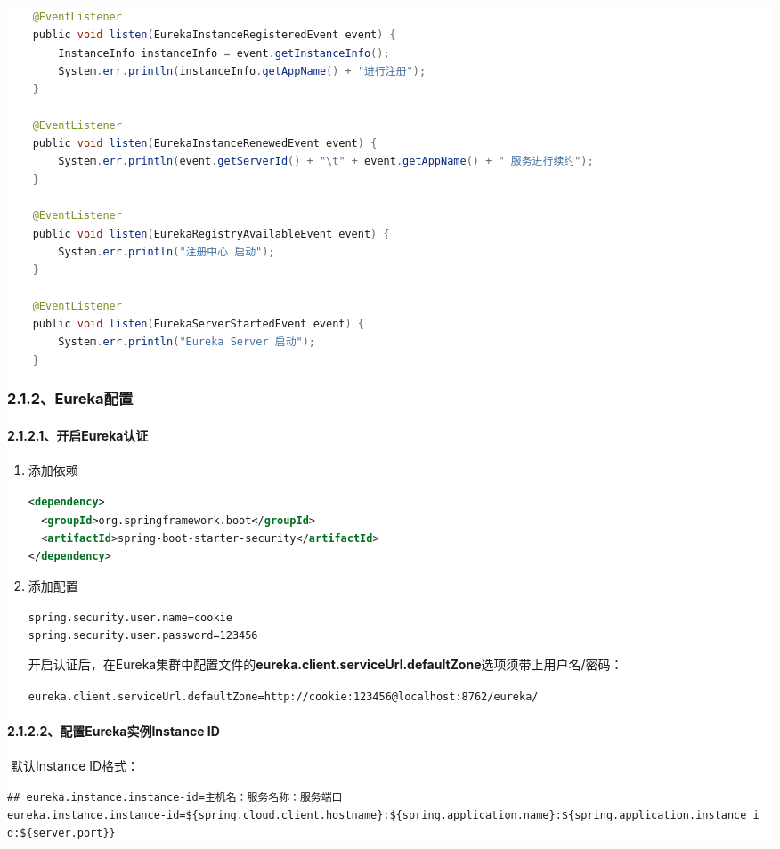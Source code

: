 ```java
    @EventListener
    public void listen(EurekaInstanceRegisteredEvent event) {
        InstanceInfo instanceInfo = event.getInstanceInfo();
        System.err.println(instanceInfo.getAppName() + "进行注册");
    }
    
    @EventListener
    public void listen(EurekaInstanceRenewedEvent event) {
        System.err.println(event.getServerId() + "\t" + event.getAppName() + " 服务进行续约");
    }
    
    @EventListener
    public void listen(EurekaRegistryAvailableEvent event) {
        System.err.println("注册中心 启动");
    }
    
    @EventListener
    public void listen(EurekaServerStartedEvent event) {
        System.err.println("Eureka Server 启动");
    }
```



### 2.1.2、Eureka配置

#### 2.1.2.1、开启Eureka认证

1. 添加依赖

   ```xml
   <dependency>
     <groupId>org.springframework.boot</groupId>
     <artifactId>spring-boot-starter-security</artifactId>
   </dependency>
   ```

2. 添加配置

   ```properties
   spring.security.user.name=cookie
   spring.security.user.password=123456
   ```

   开启认证后，在Eureka集群中配置文件的**eureka.client.serviceUrl.defaultZone**选项须带上用户名/密码：

   ```properties
   eureka.client.serviceUrl.defaultZone=http://cookie:123456@localhost:8762/eureka/
   ```

#### 2.1.2.2、配置Eureka实例Instance ID

​	默认Instance ID格式：

```properties
## eureka.instance.instance-id=主机名：服务名称：服务端口
eureka.instance.instance-id=${spring.cloud.client.hostname}:${spring.application.name}:${spring.application.instance_id:${server.port}}
```
